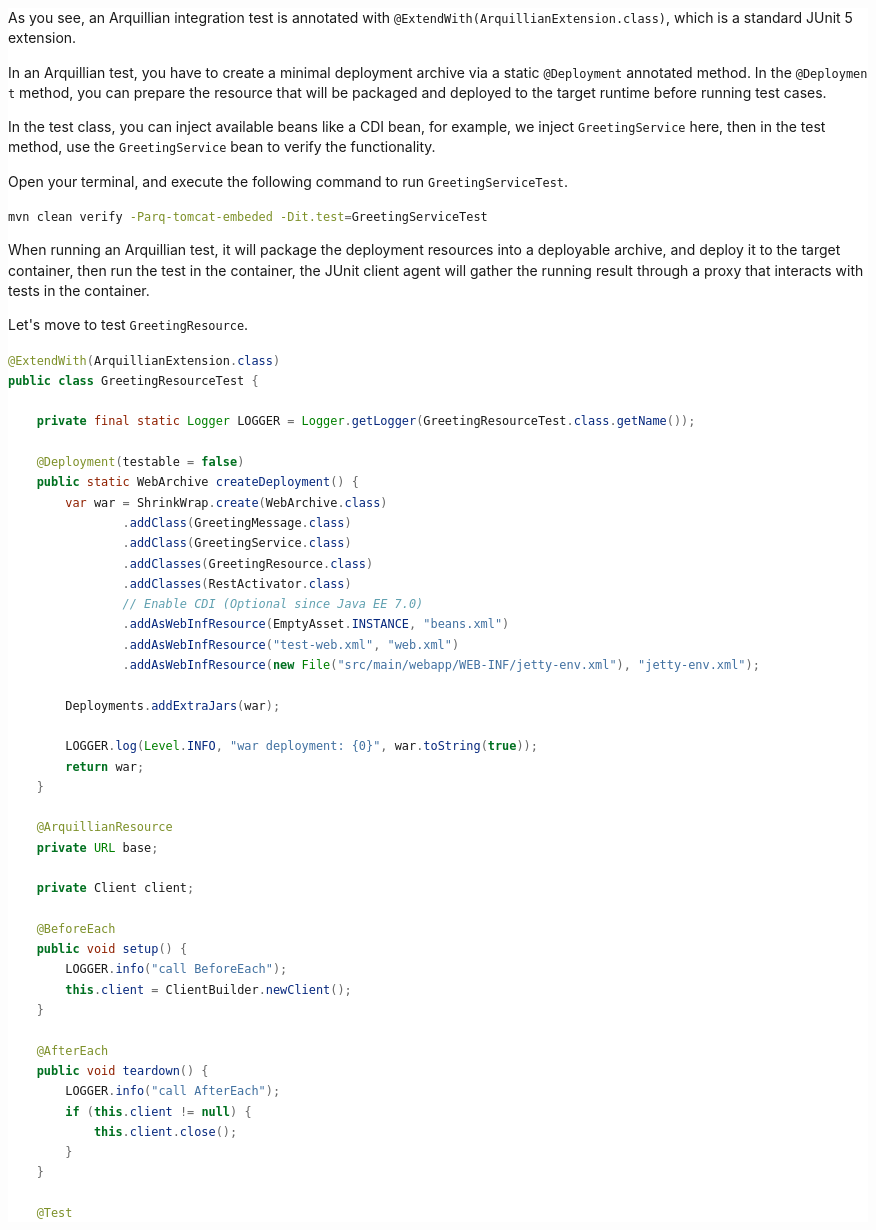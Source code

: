As you see, an Arquillian integration test is annotated with `@ExtendWith(ArquillianExtension.class)`, which is a standard JUnit 5 extension. 

In an Arquillian test, you have to create a minimal deployment archive via a static `@Deployment` annotated method. In the `@Deployment` method, you can prepare the resource that will be packaged and deployed to the target runtime before running test cases. 

In the test class, you can inject available beans like a CDI bean, for example, we inject `GreetingService` here, then in the test method, use the `GreetingService` bean to verify the functionality.

Open your terminal, and execute the following command to run `GreetingServiceTest`.

```bash 
mvn clean verify -Parq-tomcat-embeded -Dit.test=GreetingServiceTest
```

When running an Arquillian test, it will package the deployment resources into a deployable archive, and deploy it to the target container, then run the test in the container, the JUnit client agent will gather the running result through a proxy that interacts with tests in the container. 

Let's move to test `GreetingResource`. 

```java
@ExtendWith(ArquillianExtension.class)
public class GreetingResourceTest {
    
    private final static Logger LOGGER = Logger.getLogger(GreetingResourceTest.class.getName());
    
    @Deployment(testable = false)
    public static WebArchive createDeployment() {
        var war = ShrinkWrap.create(WebArchive.class)
                .addClass(GreetingMessage.class)
                .addClass(GreetingService.class)
                .addClasses(GreetingResource.class)
                .addClasses(RestActivator.class)
                // Enable CDI (Optional since Java EE 7.0)
                .addAsWebInfResource(EmptyAsset.INSTANCE, "beans.xml")
                .addAsWebInfResource("test-web.xml", "web.xml")
                .addAsWebInfResource(new File("src/main/webapp/WEB-INF/jetty-env.xml"), "jetty-env.xml");
        
        Deployments.addExtraJars(war);
        
        LOGGER.log(Level.INFO, "war deployment: {0}", war.toString(true));
        return war;
    }
    
    @ArquillianResource
    private URL base;
    
    private Client client;
    
    @BeforeEach
    public void setup() {
        LOGGER.info("call BeforeEach");
        this.client = ClientBuilder.newClient();
    }
    
    @AfterEach
    public void teardown() {
        LOGGER.info("call AfterEach");
        if (this.client != null) {
            this.client.close();
        }
    }
    
    @Test
```